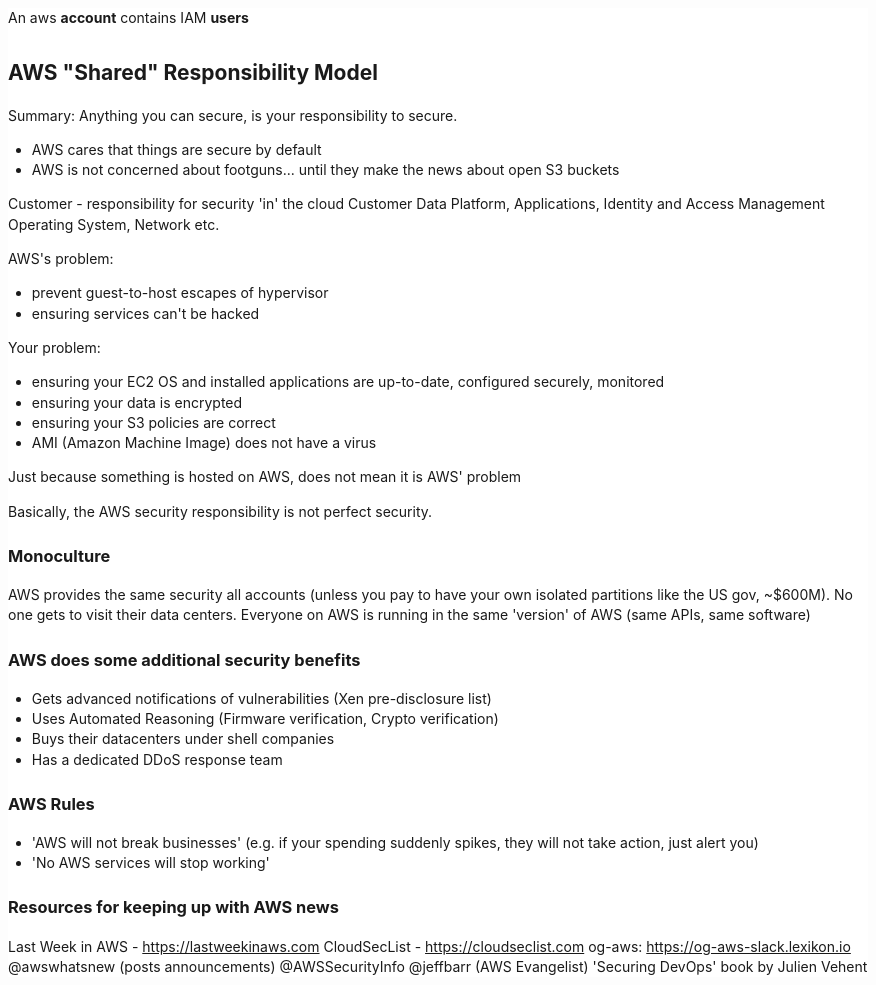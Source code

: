 An aws __account__ contains IAM __users__

## AWS "Shared" Responsibility Model

Summary: Anything you can secure, is your responsibility to secure.

* AWS cares that things are secure by default
* AWS is not concerned about footguns... until they make the news about open S3 buckets

Customer - responsibility for security 'in' the cloud
  Customer Data
  Platform, Applications, Identity and Access Management
  Operating System, Network
  etc.

AWS's problem:

* prevent guest-to-host escapes of hypervisor
* ensuring services can't be hacked

Your problem:

* ensuring your EC2 OS and installed applications are up-to-date, configured securely, monitored
* ensuring your data is encrypted
* ensuring your S3 policies are correct
* AMI (Amazon Machine Image) does not have a virus

Just because something is hosted on AWS, does not mean it is AWS' problem

Basically, the AWS security responsibility is not perfect security.

### Monoculture

AWS provides the same security all accounts (unless you pay to have your own isolated partitions like the
US gov, ~$600M). No one gets to visit their data centers. Everyone on AWS is running in the same 'version' of AWS
(same APIs, same software)

### AWS does some additional security benefits

* Gets advanced notifications of vulnerabilities (Xen pre-disclosure list)
* Uses Automated Reasoning (Firmware verification, Crypto verification)
* Buys their datacenters under shell companies
* Has a dedicated DDoS response team

### AWS Rules

* 'AWS will not break businesses' (e.g. if your spending suddenly spikes, they will not take action, just alert you)
* 'No AWS services will stop working'

### Resources for keeping up with AWS news

Last Week in AWS - https://lastweekinaws.com
CloudSecList - https://cloudseclist.com
og-aws: https://og-aws-slack.lexikon.io
@awswhatsnew (posts announcements)
@AWSSecurityInfo
@jeffbarr (AWS Evangelist)
'Securing DevOps' book by Julien Vehent
